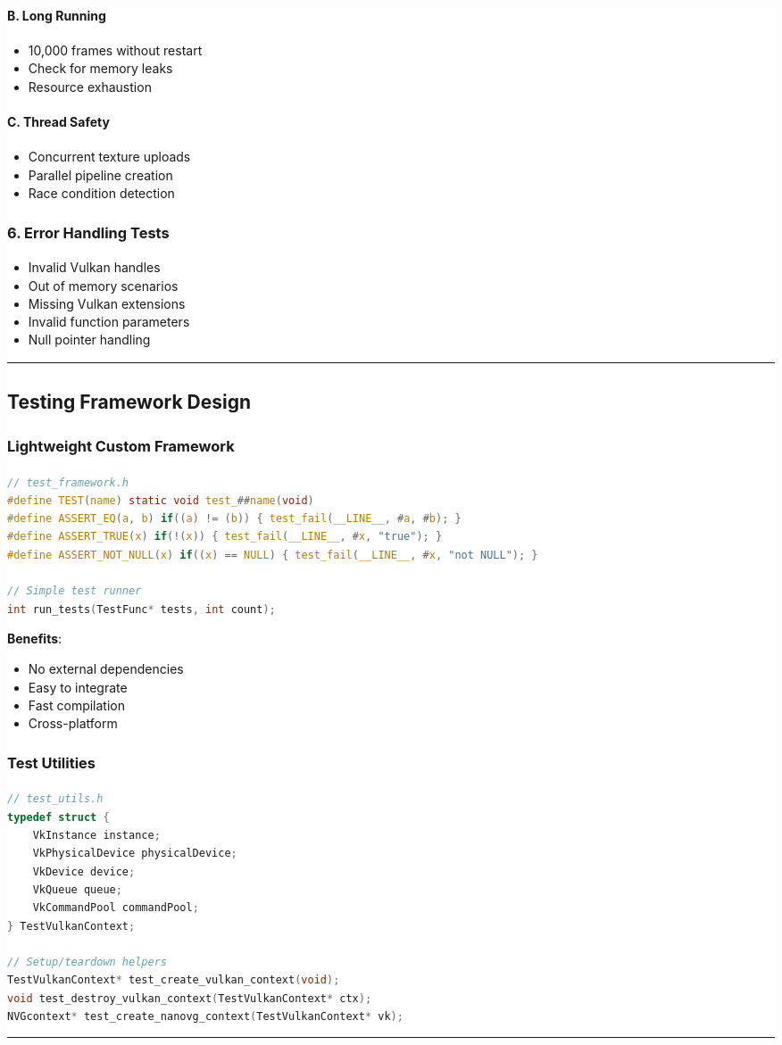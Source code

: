 #### B. Long Running
- 10,000 frames without restart
- Check for memory leaks
- Resource exhaustion

#### C. Thread Safety
- Concurrent texture uploads
- Parallel pipeline creation
- Race condition detection

### 6. Error Handling Tests

- Invalid Vulkan handles
- Out of memory scenarios
- Missing Vulkan extensions
- Invalid function parameters
- Null pointer handling

---

## Testing Framework Design

### Lightweight Custom Framework

```c
// test_framework.h
#define TEST(name) static void test_##name(void)
#define ASSERT_EQ(a, b) if((a) != (b)) { test_fail(__LINE__, #a, #b); }
#define ASSERT_TRUE(x) if(!(x)) { test_fail(__LINE__, #x, "true"); }
#define ASSERT_NOT_NULL(x) if((x) == NULL) { test_fail(__LINE__, #x, "not NULL"); }

// Simple test runner
int run_tests(TestFunc* tests, int count);
```

**Benefits**:
- No external dependencies
- Easy to integrate
- Fast compilation
- Cross-platform

### Test Utilities

```c
// test_utils.h
typedef struct {
	VkInstance instance;
	VkPhysicalDevice physicalDevice;
	VkDevice device;
	VkQueue queue;
	VkCommandPool commandPool;
} TestVulkanContext;

// Setup/teardown helpers
TestVulkanContext* test_create_vulkan_context(void);
void test_destroy_vulkan_context(TestVulkanContext* ctx);
NVGcontext* test_create_nanovg_context(TestVulkanContext* vk);
```

---